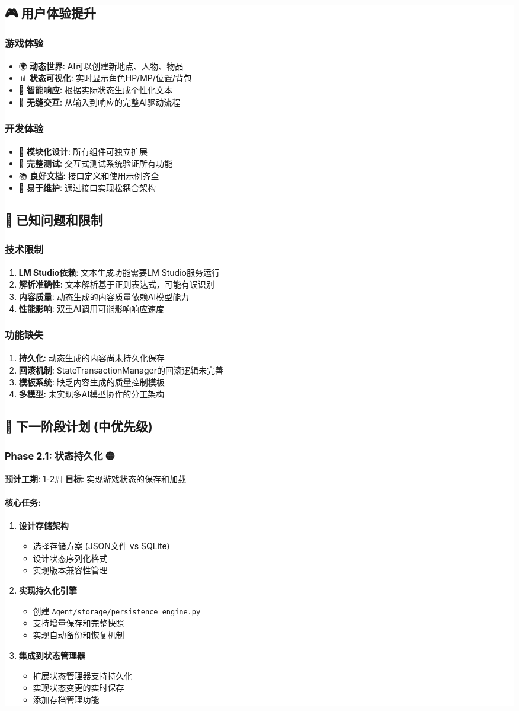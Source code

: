 ## 🎮 用户体验提升

### 游戏体验
- 🌍 **动态世界**: AI可以创建新地点、人物、物品
- 📊 **状态可视化**: 实时显示角色HP/MP/位置/背包
- 🎲 **智能响应**: 根据实际状态生成个性化文本
- 🔄 **无缝交互**: 从输入到响应的完整AI驱动流程

### 开发体验  
- 🔧 **模块化设计**: 所有组件可独立扩展
- 🧪 **完整测试**: 交互式测试系统验证所有功能
- 📚 **良好文档**: 接口定义和使用示例齐全
- 🔄 **易于维护**: 通过接口实现松耦合架构

## 🚨 已知问题和限制

### 技术限制
1. **LM Studio依赖**: 文本生成功能需要LM Studio服务运行
2. **解析准确性**: 文本解析基于正则表达式，可能有误识别
3. **内容质量**: 动态生成的内容质量依赖AI模型能力
4. **性能影响**: 双重AI调用可能影响响应速度

### 功能缺失
1. **持久化**: 动态生成的内容尚未持久化保存
2. **回滚机制**: StateTransactionManager的回滚逻辑未完善
3. **模板系统**: 缺乏内容生成的质量控制模板
4. **多模型**: 未实现多AI模型协作的分工架构

## 🎯 下一阶段计划 (中优先级)

### Phase 2.1: 状态持久化 🟡
**预计工期**: 1-2周
**目标**: 实现游戏状态的保存和加载

#### 核心任务:
1. **设计存储架构**
   - 选择存储方案 (JSON文件 vs SQLite)
   - 设计状态序列化格式
   - 实现版本兼容性管理

2. **实现持久化引擎**
   - 创建 `Agent/storage/persistence_engine.py`
   - 支持增量保存和完整快照
   - 实现自动备份和恢复机制

3. **集成到状态管理器**
   - 扩展状态管理器支持持久化
   - 实现状态变更的实时保存
   - 添加存档管理功能
